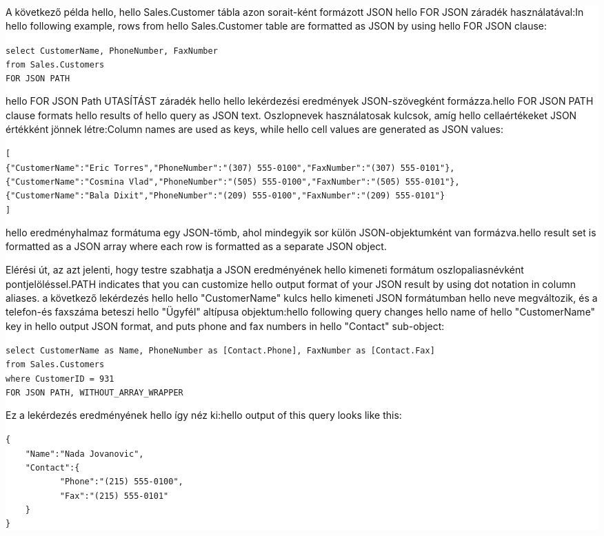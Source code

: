 <span data-ttu-id="b6601-122">A következő példa hello, hello Sales.Customer tábla azon sorait-ként formázott JSON hello FOR JSON záradék használatával:</span><span class="sxs-lookup"><span data-stu-id="b6601-122">In hello following example, rows from hello Sales.Customer table are formatted as JSON by using hello FOR JSON clause:</span></span>

```
select CustomerName, PhoneNumber, FaxNumber
from Sales.Customers
FOR JSON PATH
```

<span data-ttu-id="b6601-123">hello FOR JSON Path UTASÍTÁST záradék hello hello lekérdezési eredmények JSON-szövegként formázza.</span><span class="sxs-lookup"><span data-stu-id="b6601-123">hello FOR JSON PATH clause formats hello results of hello query as JSON text.</span></span> <span data-ttu-id="b6601-124">Oszlopnevek használatosak kulcsok, amíg hello cellaértékeket JSON értékként jönnek létre:</span><span class="sxs-lookup"><span data-stu-id="b6601-124">Column names are used as keys, while hello cell values are generated as JSON values:</span></span>

```
[
{"CustomerName":"Eric Torres","PhoneNumber":"(307) 555-0100","FaxNumber":"(307) 555-0101"},
{"CustomerName":"Cosmina Vlad","PhoneNumber":"(505) 555-0100","FaxNumber":"(505) 555-0101"},
{"CustomerName":"Bala Dixit","PhoneNumber":"(209) 555-0100","FaxNumber":"(209) 555-0101"}
]
```

<span data-ttu-id="b6601-125">hello eredményhalmaz formátuma egy JSON-tömb, ahol mindegyik sor külön JSON-objektumként van formázva.</span><span class="sxs-lookup"><span data-stu-id="b6601-125">hello result set is formatted as a JSON array where each row is formatted as a separate JSON object.</span></span>

<span data-ttu-id="b6601-126">Elérési út, az azt jelenti, hogy testre szabhatja a JSON eredményének hello kimeneti formátum oszlopaliasnévként pontjelöléssel.</span><span class="sxs-lookup"><span data-stu-id="b6601-126">PATH indicates that you can customize hello output format of your JSON result by using dot notation in column aliases.</span></span> <span data-ttu-id="b6601-127">a következő lekérdezés hello hello "CustomerName" kulcs hello kimeneti JSON formátumban hello neve megváltozik, és a telefon-és faxszáma beteszi hello "Ügyfél" altípusa objektum:</span><span class="sxs-lookup"><span data-stu-id="b6601-127">hello following query changes hello name of hello "CustomerName" key in hello output JSON format, and puts phone and fax numbers in hello "Contact" sub-object:</span></span>

```
select CustomerName as Name, PhoneNumber as [Contact.Phone], FaxNumber as [Contact.Fax]
from Sales.Customers
where CustomerID = 931
FOR JSON PATH, WITHOUT_ARRAY_WRAPPER
```

<span data-ttu-id="b6601-128">Ez a lekérdezés eredményének hello így néz ki:</span><span class="sxs-lookup"><span data-stu-id="b6601-128">hello output of this query looks like this:</span></span>

```
{
    "Name":"Nada Jovanovic",
    "Contact":{
           "Phone":"(215) 555-0100",
           "Fax":"(215) 555-0101"
    }
}
```
